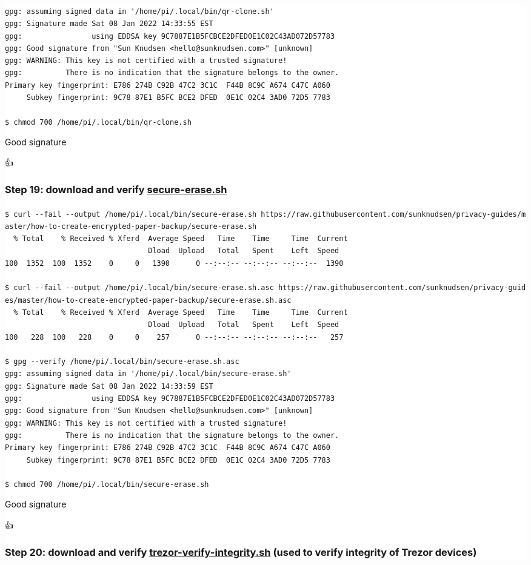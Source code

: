 ```console
gpg: assuming signed data in '/home/pi/.local/bin/qr-clone.sh'
gpg: Signature made Sat 08 Jan 2022 14:33:55 EST
gpg:                using EDDSA key 9C7887E1B5FCBCE2DFED0E1C02C43AD072D57783
gpg: Good signature from "Sun Knudsen <hello@sunknudsen.com>" [unknown]
gpg: WARNING: This key is not certified with a trusted signature!
gpg:          There is no indication that the signature belongs to the owner.
Primary key fingerprint: E786 274B C92B 47C2 3C1C  F44B 8C9C A674 C47C A060
     Subkey fingerprint: 9C78 87E1 B5FC BCE2 DFED  0E1C 02C4 3AD0 72D5 7783

$ chmod 700 /home/pi/.local/bin/qr-clone.sh
```

Good signature

👍

### Step 19: download and verify [secure-erase.sh](./secure-erase.sh)

```console
$ curl --fail --output /home/pi/.local/bin/secure-erase.sh https://raw.githubusercontent.com/sunknudsen/privacy-guides/master/how-to-create-encrypted-paper-backup/secure-erase.sh
  % Total    % Received % Xferd  Average Speed   Time    Time     Time  Current
                                 Dload  Upload   Total   Spent    Left  Speed
100  1352  100  1352    0     0   1390      0 --:--:-- --:--:-- --:--:--  1390

$ curl --fail --output /home/pi/.local/bin/secure-erase.sh.asc https://raw.githubusercontent.com/sunknudsen/privacy-guides/master/how-to-create-encrypted-paper-backup/secure-erase.sh.asc
  % Total    % Received % Xferd  Average Speed   Time    Time     Time  Current
                                 Dload  Upload   Total   Spent    Left  Speed
100   228  100   228    0     0    257      0 --:--:-- --:--:-- --:--:--   257

$ gpg --verify /home/pi/.local/bin/secure-erase.sh.asc
gpg: assuming signed data in '/home/pi/.local/bin/secure-erase.sh'
gpg: Signature made Sat 08 Jan 2022 14:33:59 EST
gpg:                using EDDSA key 9C7887E1B5FCBCE2DFED0E1C02C43AD072D57783
gpg: Good signature from "Sun Knudsen <hello@sunknudsen.com>" [unknown]
gpg: WARNING: This key is not certified with a trusted signature!
gpg:          There is no indication that the signature belongs to the owner.
Primary key fingerprint: E786 274B C92B 47C2 3C1C  F44B 8C9C A674 C47C A060
     Subkey fingerprint: 9C78 87E1 B5FC BCE2 DFED  0E1C 02C4 3AD0 72D5 7783

$ chmod 700 /home/pi/.local/bin/secure-erase.sh
```

Good signature

👍

### Step 20: download and verify [trezor-verify-integrity.sh](./trezor-verify-integrity.sh) (used to verify integrity of Trezor devices)
